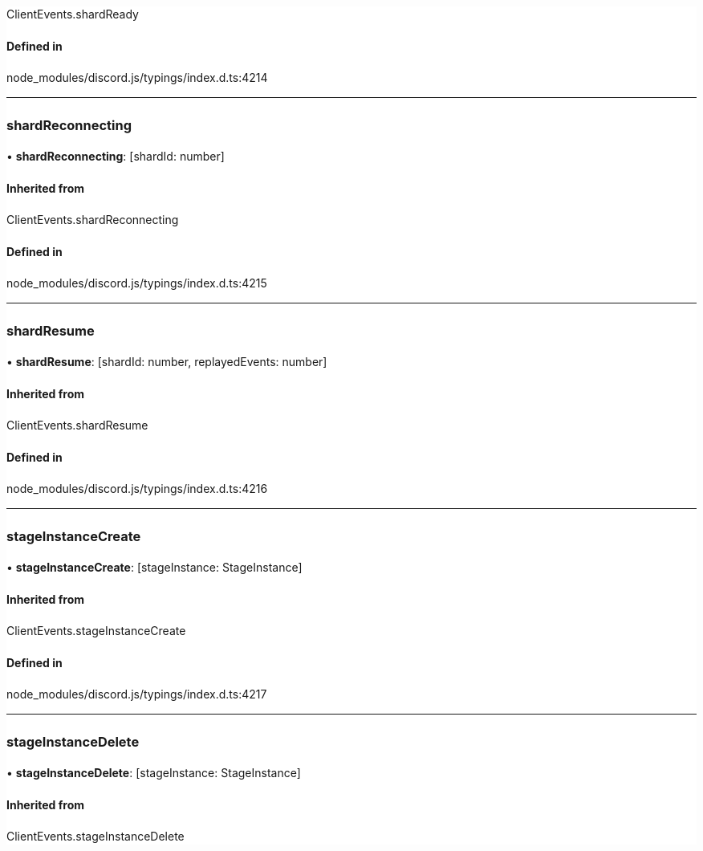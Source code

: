 ClientEvents.shardReady

#### Defined in

node_modules/discord.js/typings/index.d.ts:4214

___

### shardReconnecting

• **shardReconnecting**: [shardId: number]

#### Inherited from

ClientEvents.shardReconnecting

#### Defined in

node_modules/discord.js/typings/index.d.ts:4215

___

### shardResume

• **shardResume**: [shardId: number, replayedEvents: number]

#### Inherited from

ClientEvents.shardResume

#### Defined in

node_modules/discord.js/typings/index.d.ts:4216

___

### stageInstanceCreate

• **stageInstanceCreate**: [stageInstance: StageInstance]

#### Inherited from

ClientEvents.stageInstanceCreate

#### Defined in

node_modules/discord.js/typings/index.d.ts:4217

___

### stageInstanceDelete

• **stageInstanceDelete**: [stageInstance: StageInstance]

#### Inherited from

ClientEvents.stageInstanceDelete
